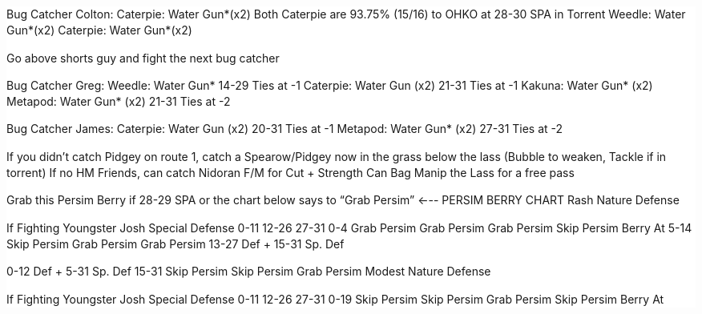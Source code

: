 Bug Catcher Colton:
	Caterpie: Water Gun*(x2)
Both Caterpie are 93.75% (15/16) to OHKO at 28-30 SPA in Torrent
	Weedle: Water Gun*(x2)
	Caterpie: Water Gun*(x2)

Go above shorts guy and fight the next bug catcher

Bug Catcher Greg:
	Weedle: Water Gun*				14-29 Ties at -1
	Caterpie: Water Gun (x2)				21-31 Ties at -1
	Kakuna: Water Gun* (x2)
	Metapod: Water Gun* (x2)				21-31 Ties at -2

Bug Catcher James:
	Caterpie: Water Gun (x2)				20-31 Ties at -1
	Metapod: Water Gun* (x2)				27-31 Ties at -2

If you didn’t catch Pidgey on route 1, catch a Spearow/Pidgey now in the grass below the lass (Bubble to weaken, Tackle if in torrent)
If no HM Friends, can catch Nidoran F/M for Cut + Strength
Can Bag Manip the Lass for a free pass

Grab this Persim Berry if 28-29 SPA or the chart below says to “Grab Persim” ←--
PERSIM BERRY CHART
Rash Nature
Defense

If Fighting Youngster Josh
Special Defense
0-11
12-26
27-31
0-4
Grab Persim
Grab Persim
Grab Persim
Skip Persim Berry At
5-14
Skip Persim
Grab Persim
Grab Persim
13-27 Def + 15-31 Sp. Def

0-12 Def + 5-31 Sp. Def
15-31
Skip Persim
Skip Persim
Grab Persim
Modest Nature
Defense

If Fighting Youngster Josh
Special Defense
0-11
12-26
27-31
0-19
Skip Persim
Skip Persim
Grab Persim
Skip Persim Berry At
